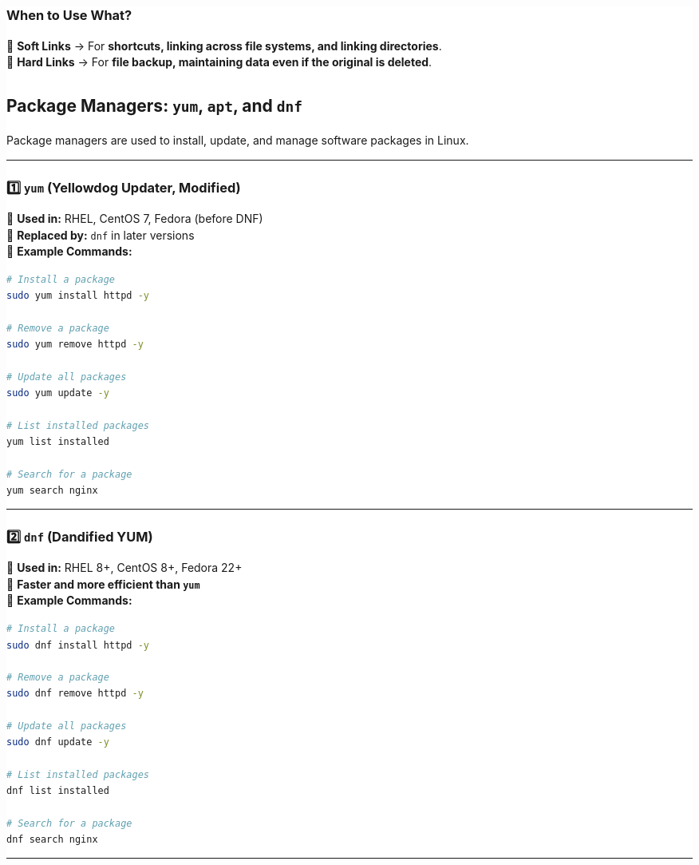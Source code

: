 
### **When to Use What?**
🔹 **Soft Links** → For **shortcuts, linking across file systems, and linking directories**.  
🔹 **Hard Links** → For **file backup, maintaining data even if the original is deleted**.  

## **Package Managers: `yum`, `apt`, and `dnf`**
Package managers are used to install, update, and manage software packages in Linux.

---

### **1️⃣ `yum` (Yellowdog Updater, Modified)**
📌 **Used in:** RHEL, CentOS 7, Fedora (before DNF)  
📌 **Replaced by:** `dnf` in later versions  
📌 **Example Commands:**
```bash
# Install a package
sudo yum install httpd -y

# Remove a package
sudo yum remove httpd -y

# Update all packages
sudo yum update -y

# List installed packages
yum list installed

# Search for a package
yum search nginx
```

---

### **2️⃣ `dnf` (Dandified YUM)**
📌 **Used in:** RHEL 8+, CentOS 8+, Fedora 22+  
📌 **Faster and more efficient than `yum`**  
📌 **Example Commands:**
```bash
# Install a package
sudo dnf install httpd -y

# Remove a package
sudo dnf remove httpd -y

# Update all packages
sudo dnf update -y

# List installed packages
dnf list installed

# Search for a package
dnf search nginx
```

---